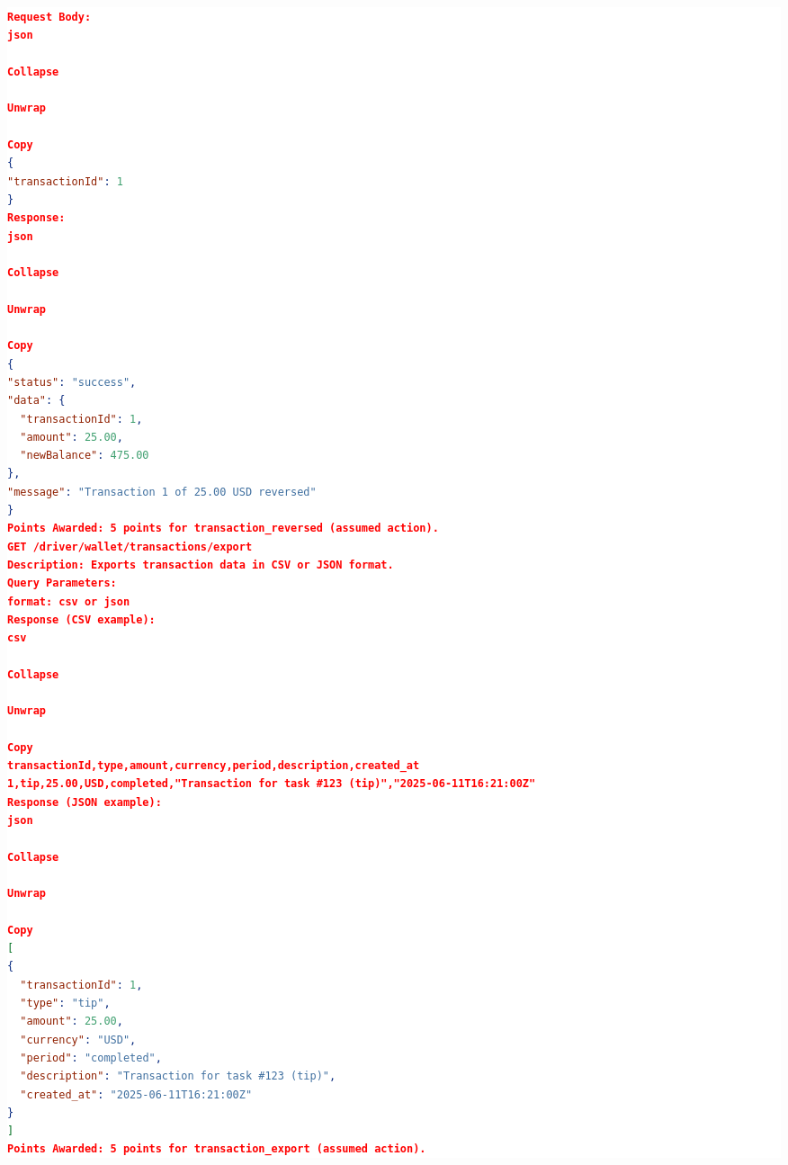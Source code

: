   ```json
Request Body:
json

Collapse

Unwrap

Copy
{
  "transactionId": 1
}
Response:
json

Collapse

Unwrap

Copy
{
  "status": "success",
  "data": {
    "transactionId": 1,
    "amount": 25.00,
    "newBalance": 475.00
  },
  "message": "Transaction 1 of 25.00 USD reversed"
}
Points Awarded: 5 points for transaction_reversed (assumed action).
GET /driver/wallet/transactions/export
Description: Exports transaction data in CSV or JSON format.
Query Parameters:
format: csv or json
Response (CSV example):
csv

Collapse

Unwrap

Copy
transactionId,type,amount,currency,period,description,created_at
1,tip,25.00,USD,completed,"Transaction for task #123 (tip)","2025-06-11T16:21:00Z"
Response (JSON example):
json

Collapse

Unwrap

Copy
[
  {
    "transactionId": 1,
    "type": "tip",
    "amount": 25.00,
    "currency": "USD",
    "period": "completed",
    "description": "Transaction for task #123 (tip)",
    "created_at": "2025-06-11T16:21:00Z"
  }
]
Points Awarded: 5 points for transaction_export (assumed action).
  ```